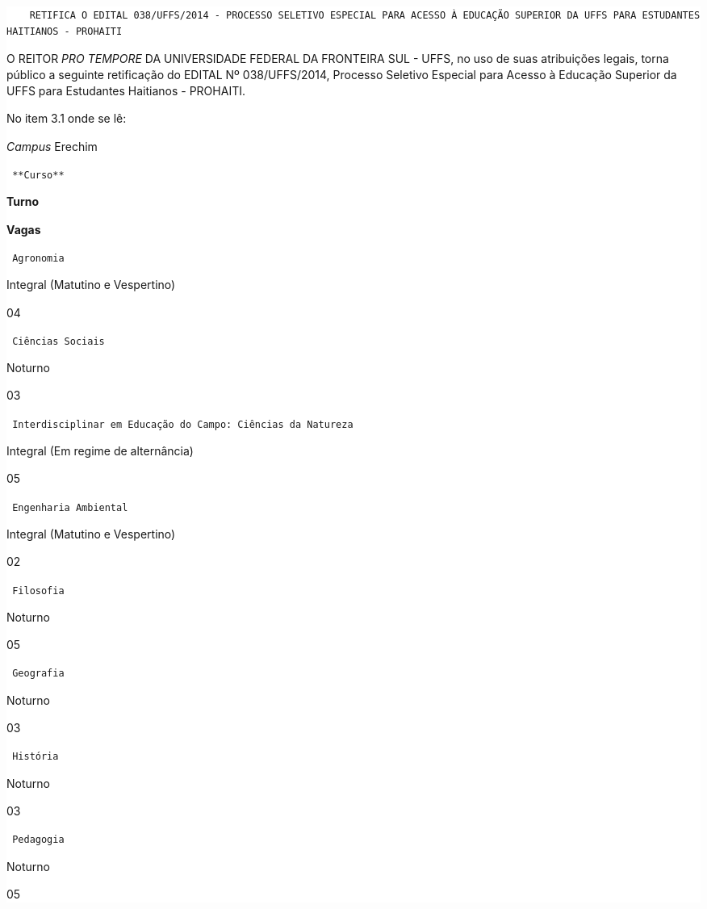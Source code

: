         RETIFICA O EDITAL 038/UFFS/2014 - PROCESSO SELETIVO ESPECIAL PARA ACESSO À EDUCAÇÃO SUPERIOR DA UFFS PARA ESTUDANTES HAITIANOS - PROHAITI  

O REITOR *PRO TEMPORE* DA UNIVERSIDADE FEDERAL DA FRONTEIRA SUL - UFFS, no uso de suas atribuições legais, torna público a seguinte retificação do EDITAL Nº 038/UFFS/2014, Processo Seletivo Especial para Acesso à Educação Superior da UFFS para Estudantes Haitianos - PROHAITI.

 No item 3.1 onde se lê:

 *Campus* Erechim

     **Curso**

   **Turno**

   **Vagas**

     Agronomia

   Integral (Matutino e Vespertino)

   04

     Ciências Sociais

   Noturno

   03

     Interdisciplinar em Educação do Campo: Ciências da Natureza 

   Integral (Em regime de alternância)

   05

     Engenharia Ambiental

   Integral (Matutino e Vespertino)

   02

     Filosofia

   Noturno 

   05

     Geografia

   Noturno

   03

     História

   Noturno

   03

     Pedagogia

   Noturno

   05

